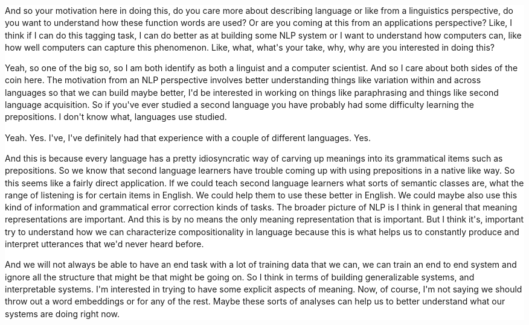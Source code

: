 
<turn speaker="Matt Gardner" timestamp="12:12">

And so your motivation here in doing this, do you care more about describing language or like from a
linguistics perspective, do you want to understand how these function words are used? Or are you
coming at this from an applications perspective? Like, I think if I can do this tagging task, I can
do better as at building some NLP system or I want to understand how computers can, like how well
computers can capture this phenomenon. Like, what, what's your take, why, why are you interested in
doing this?

</turn>


<turn speaker="Nathan Schneider" timestamp="12:44">

Yeah, so one of the big so, so I am both identify as both a linguist and a computer scientist. And
so I care about both sides of the coin here. The motivation from an NLP perspective involves better
understanding things like variation within and across languages so that we can build maybe better,
I'd be interested in working on things like paraphrasing and things like second language
acquisition. So if you've ever studied a second language you have probably had some difficulty
learning the prepositions. I don't know what, languages use studied.

</turn>


<turn speaker="Matt Gardner" timestamp="13:33">

Yeah. Yes. I've, I've definitely had that experience with a couple of different languages. Yes.

</turn>


<turn speaker="Nathan Schneider" timestamp="13:37">

And this is because every language has a pretty idiosyncratic way of carving up meanings into its
grammatical items such as prepositions. So we know that second language learners have trouble coming
up with using prepositions in a native like way. So this seems like a fairly direct application. If
we could teach second language learners what sorts of semantic classes are, what the range of
listening is for certain items in English. We could help them to use these better in English. We
could maybe also use this kind of information and grammatical error correction kinds of tasks. The
broader picture of NLP is I think in general that meaning representations are important. And this is
by no means the only meaning representation that is important. But I think it's, important try to
understand how we can characterize compositionality in language because this is what helps us to
constantly produce and interpret utterances that we'd never heard before.

</turn>


<turn speaker="Nathan Schneider" timestamp="15:06">

And we will not always be able to have an end task with a lot of training data that we can, we can
train an end to end system and ignore all the structure that might be that might be going on. So I
think in terms of building generalizable systems, and interpretable systems. I'm interested in
trying to have some explicit aspects of meaning. Now, of course, I'm not saying we should throw out
a word embeddings or for any of the rest. Maybe these sorts of analyses can help us to better
understand what our systems are doing right now.
